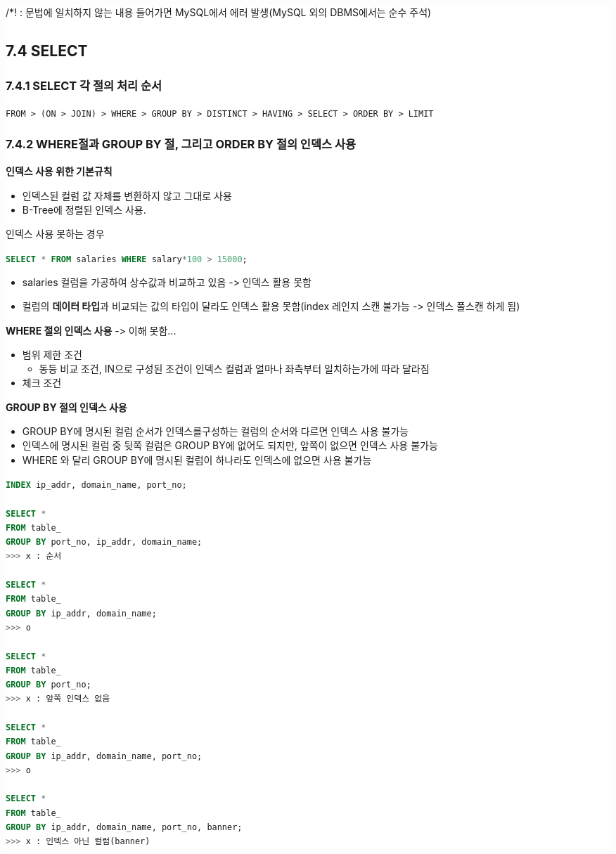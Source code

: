 /*! : 문법에 일치하지 않는 내용 들어가면 MySQL에서 에러 발생(MySQL 외의 DBMS에서는 순수 주석)


## 7.4 SELECT

### 7.4.1 SELECT 각 절의 처리 순서
```
FROM > (ON > JOIN) > WHERE > GROUP BY > DISTINCT > HAVING > SELECT > ORDER BY > LIMIT
```

### 7.4.2 WHERE절과 GROUP BY 절, 그리고 ORDER BY 절의 인덱스 사용

**인덱스 사용 위한 기본규칙**
- 인덱스된 컬럼 값 자체를 변환하지 않고 그대로 사용
- B-Tree에 정렬된 인덱스 사용.

인덱스 사용 못하는 경우
```SQL
SELECT * FROM salaries WHERE salary*100 > 15000;
```
- salaries 컬럼을 가공하여 상수값과 비교하고 있음 -> 인덱스 활용 못함

- 컬럼의 **데이터 타입**과 비교되는 값의 타입이 달라도 인덱스 활용 못함(index 레인지 스캔 불가능 -> 인덱스 풀스캔 하게 됨)


**WHERE 절의 인덱스 사용** -> 이해 못함...
- 범위 제한 조건
  - 동등 비교 조건, IN으로 구성된 조건이 인덱스 컬럼과 얼마나 좌측부터 일치하는가에 따라 달라짐
- 체크 조건


**GROUP BY 절의 인덱스 사용**
- GROUP BY에 명시된 컬럼 순서가 인덱스를구성하는 컬럼의 순서와 다르면 인덱스 사용 불가능
- 인덱스에 명시된 컬럼 중 뒷쪽 컬럼은 GROUP BY에 없어도 되지만, 앞쪽이 없으면 인덱스 사용 불가능
- WHERE 와 달리 GROUP BY에 명시된 컬럼이 하나라도 인덱스에 없으면 사용 불가능
```SQL
INDEX ip_addr, domain_name, port_no;

SELECT *
FROM table_
GROUP BY port_no, ip_addr, domain_name;
>>> x : 순서

SELECT *
FROM table_
GROUP BY ip_addr, domain_name;
>>> o

SELECT *
FROM table_
GROUP BY port_no;
>>> x : 앞쪽 인덱스 없음

SELECT *
FROM table_
GROUP BY ip_addr, domain_name, port_no;
>>> o

SELECT *
FROM table_
GROUP BY ip_addr, domain_name, port_no, banner;
>>> x : 인덱스 아닌 컬럼(banner)
```
